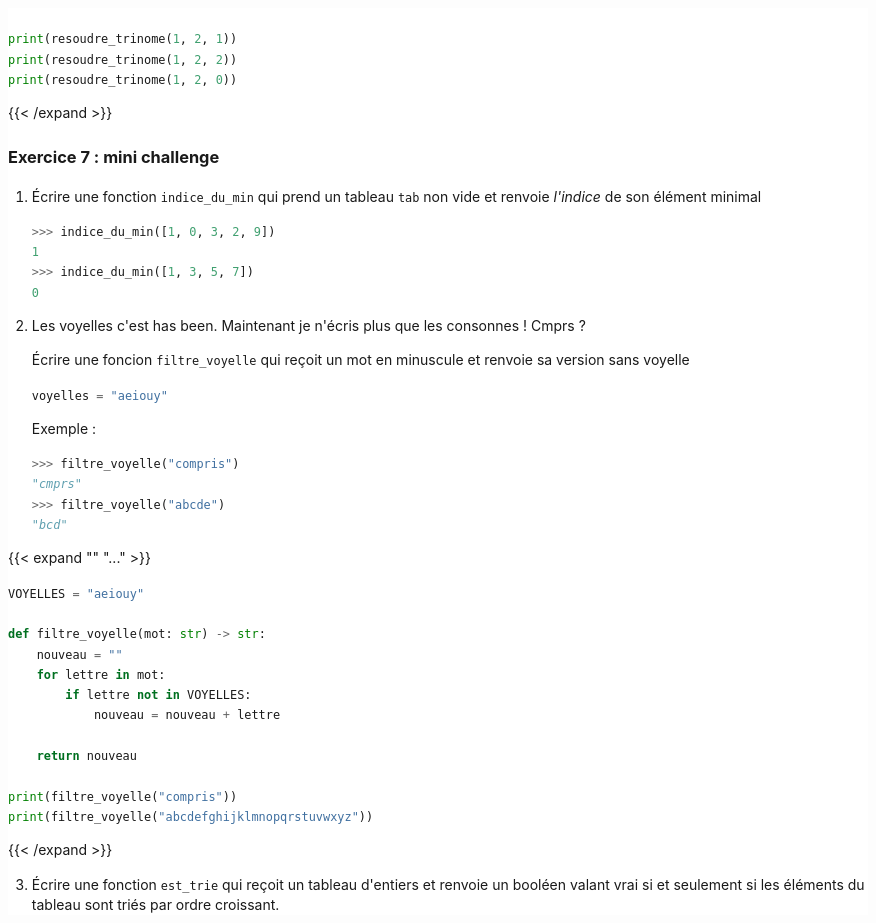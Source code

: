 ```python

print(resoudre_trinome(1, 2, 1))
print(resoudre_trinome(1, 2, 2))
print(resoudre_trinome(1, 2, 0))
```
{{< /expand >}}

### Exercice 7 : mini challenge

1. Écrire une fonction `indice_du_min` qui prend un tableau `tab` non vide et renvoie _l'indice_ de son élément minimal

    ```python 
    >>> indice_du_min([1, 0, 3, 2, 9])
    1
    >>> indice_du_min([1, 3, 5, 7])
    0
    ```

2. Les voyelles c'est has been. Maintenant je n'écris plus que les consonnes ! Cmprs ?

    Écrire une foncion `filtre_voyelle` qui reçoit un mot en minuscule et renvoie sa version sans voyelle 
    
    ```python 
    voyelles = "aeiouy"
    ```

    Exemple :

    ```python 
    >>> filtre_voyelle("compris")
    "cmprs"
    >>> filtre_voyelle("abcde")
    "bcd"
    ```

  {{< expand "" "..." >}}
  ```python
  VOYELLES = "aeiouy"

  def filtre_voyelle(mot: str) -> str:
      nouveau = ""
      for lettre in mot:
          if lettre not in VOYELLES:
              nouveau = nouveau + lettre 

      return nouveau 

  print(filtre_voyelle("compris"))
  print(filtre_voyelle("abcdefghijklmnopqrstuvwxyz"))
  ```
  {{< /expand >}}

3. Écrire une fonction `est_trie` qui reçoit un tableau d'entiers et renvoie un booléen valant vrai si et seulement si les éléments du tableau sont triés par ordre croissant.
